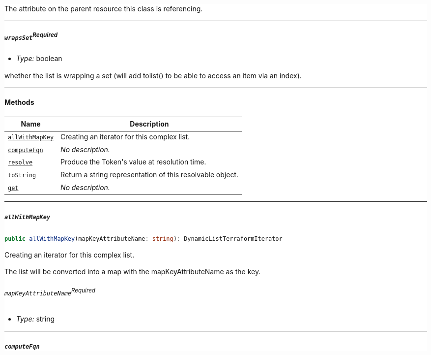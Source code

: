The attribute on the parent resource this class is referencing.

---

##### `wrapsSet`<sup>Required</sup> <a name="wrapsSet" id="rhizo-co-terraform-provider-oci.dataOciCoreCrossConnectPortSpeedShapes.DataOciCoreCrossConnectPortSpeedShapesFilterList.Initializer.parameter.wrapsSet"></a>

- *Type:* boolean

whether the list is wrapping a set (will add tolist() to be able to access an item via an index).

---

#### Methods <a name="Methods" id="Methods"></a>

| **Name** | **Description** |
| --- | --- |
| <code><a href="#rhizo-co-terraform-provider-oci.dataOciCoreCrossConnectPortSpeedShapes.DataOciCoreCrossConnectPortSpeedShapesFilterList.allWithMapKey">allWithMapKey</a></code> | Creating an iterator for this complex list. |
| <code><a href="#rhizo-co-terraform-provider-oci.dataOciCoreCrossConnectPortSpeedShapes.DataOciCoreCrossConnectPortSpeedShapesFilterList.computeFqn">computeFqn</a></code> | *No description.* |
| <code><a href="#rhizo-co-terraform-provider-oci.dataOciCoreCrossConnectPortSpeedShapes.DataOciCoreCrossConnectPortSpeedShapesFilterList.resolve">resolve</a></code> | Produce the Token's value at resolution time. |
| <code><a href="#rhizo-co-terraform-provider-oci.dataOciCoreCrossConnectPortSpeedShapes.DataOciCoreCrossConnectPortSpeedShapesFilterList.toString">toString</a></code> | Return a string representation of this resolvable object. |
| <code><a href="#rhizo-co-terraform-provider-oci.dataOciCoreCrossConnectPortSpeedShapes.DataOciCoreCrossConnectPortSpeedShapesFilterList.get">get</a></code> | *No description.* |

---

##### `allWithMapKey` <a name="allWithMapKey" id="rhizo-co-terraform-provider-oci.dataOciCoreCrossConnectPortSpeedShapes.DataOciCoreCrossConnectPortSpeedShapesFilterList.allWithMapKey"></a>

```typescript
public allWithMapKey(mapKeyAttributeName: string): DynamicListTerraformIterator
```

Creating an iterator for this complex list.

The list will be converted into a map with the mapKeyAttributeName as the key.

###### `mapKeyAttributeName`<sup>Required</sup> <a name="mapKeyAttributeName" id="rhizo-co-terraform-provider-oci.dataOciCoreCrossConnectPortSpeedShapes.DataOciCoreCrossConnectPortSpeedShapesFilterList.allWithMapKey.parameter.mapKeyAttributeName"></a>

- *Type:* string

---

##### `computeFqn` <a name="computeFqn" id="rhizo-co-terraform-provider-oci.dataOciCoreCrossConnectPortSpeedShapes.DataOciCoreCrossConnectPortSpeedShapesFilterList.computeFqn"></a>
